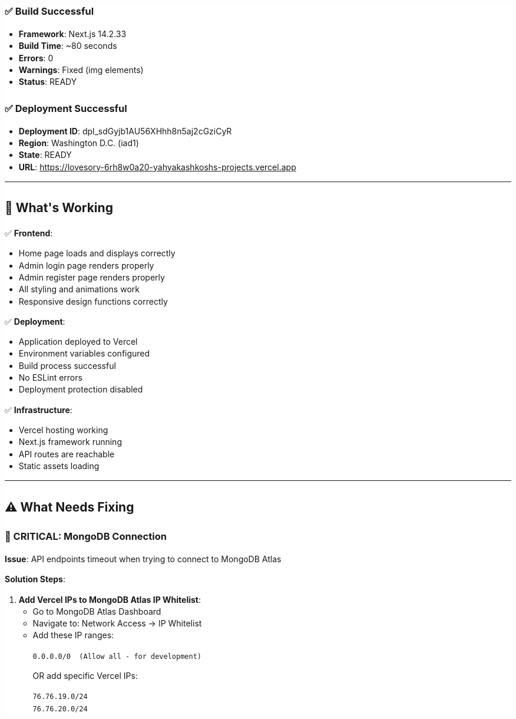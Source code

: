 ### ✅ Build Successful
- **Framework**: Next.js 14.2.33
- **Build Time**: ~80 seconds
- **Errors**: 0
- **Warnings**: Fixed (img elements)
- **Status**: READY

### ✅ Deployment Successful
- **Deployment ID**: dpl_sdGyjb1AU56XHhh8n5aj2cGziCyR
- **Region**: Washington D.C. (iad1)
- **State**: READY
- **URL**: https://lovesory-6rh8w0a20-yahyakashkoshs-projects.vercel.app

---

## 🎯 What's Working

✅ **Frontend**:
- Home page loads and displays correctly
- Admin login page renders properly
- Admin register page renders properly
- All styling and animations work
- Responsive design functions correctly

✅ **Deployment**:
- Application deployed to Vercel
- Environment variables configured
- Build process successful
- No ESLint errors
- Deployment protection disabled

✅ **Infrastructure**:
- Vercel hosting working
- Next.js framework running
- API routes are reachable
- Static assets loading

---

## ⚠️ What Needs Fixing

### 🔴 CRITICAL: MongoDB Connection

**Issue**: API endpoints timeout when trying to connect to MongoDB Atlas

**Solution Steps**:

1. **Add Vercel IPs to MongoDB Atlas IP Whitelist**:
   - Go to MongoDB Atlas Dashboard
   - Navigate to: Network Access → IP Whitelist
   - Add these IP ranges:
     ```
     0.0.0.0/0  (Allow all - for development)
     ```
     OR add specific Vercel IPs:
     ```
     76.76.19.0/24
     76.76.20.0/24
     ```
